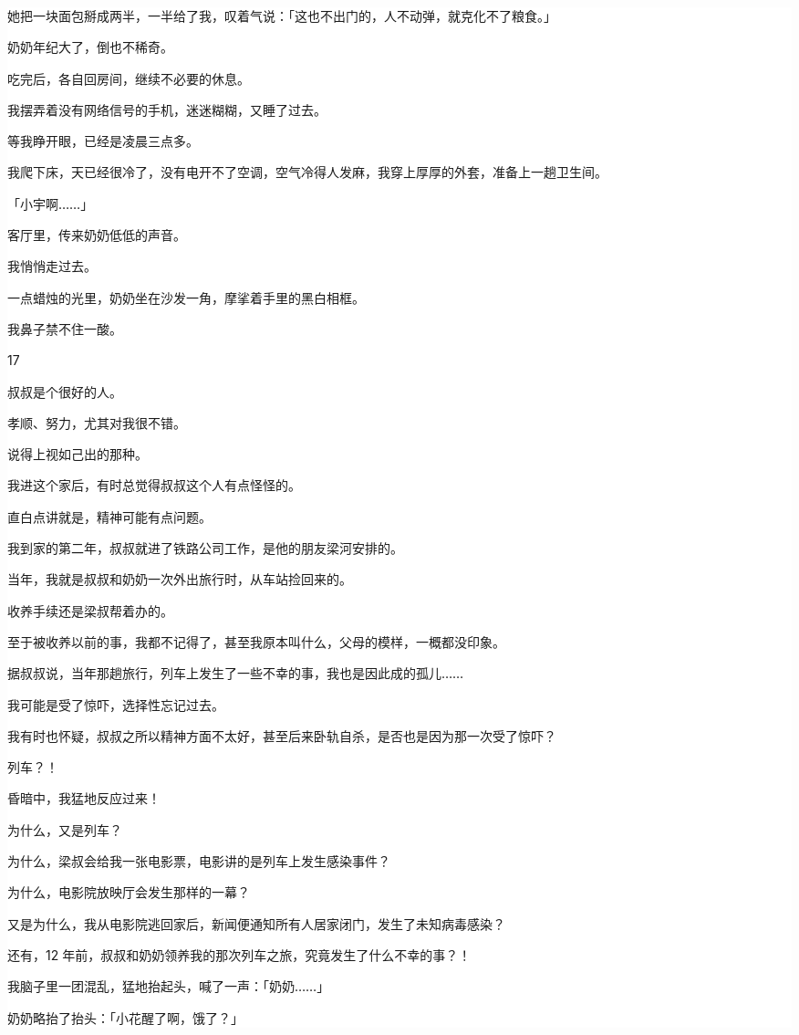 她把一块面包掰成两半，一半给了我，叹着气说：「这也不出门的，人不动弹，就克化不了粮食。」

奶奶年纪大了，倒也不稀奇。

吃完后，各自回房间，继续不必要的休息。

我摆弄着没有网络信号的手机，迷迷糊糊，又睡了过去。

等我睁开眼，已经是凌晨三点多。

我爬下床，天已经很冷了，没有电开不了空调，空气冷得人发麻，我穿上厚厚的外套，准备上一趟卫生间。

「小宇啊……」

客厅里，传来奶奶低低的声音。

我悄悄走过去。

一点蜡烛的光里，奶奶坐在沙发一角，摩挲着手里的黑白相框。

我鼻子禁不住一酸。

17

叔叔是个很好的人。

孝顺、努力，尤其对我很不错。

说得上视如己出的那种。

我进这个家后，有时总觉得叔叔这个人有点怪怪的。

直白点讲就是，精神可能有点问题。

我到家的第二年，叔叔就进了铁路公司工作，是他的朋友梁河安排的。

当年，我就是叔叔和奶奶一次外出旅行时，从车站捡回来的。

收养手续还是梁叔帮着办的。

至于被收养以前的事，我都不记得了，甚至我原本叫什么，父母的模样，一概都没印象。

据叔叔说，当年那趟旅行，列车上发生了一些不幸的事，我也是因此成的孤儿……

我可能是受了惊吓，选择性忘记过去。

我有时也怀疑，叔叔之所以精神方面不太好，甚至后来卧轨自杀，是否也是因为那一次受了惊吓？

列车？！

昏暗中，我猛地反应过来！

为什么，又是列车？

为什么，梁叔会给我一张电影票，电影讲的是列车上发生感染事件？

为什么，电影院放映厅会发生那样的一幕？

又是为什么，我从电影院逃回家后，新闻便通知所有人居家闭门，发生了未知病毒感染？

还有，12 年前，叔叔和奶奶领养我的那次列车之旅，究竟发生了什么不幸的事？！

我脑子里一团混乱，猛地抬起头，喊了一声：「奶奶……」

奶奶略抬了抬头：「小花醒了啊，饿了？」
